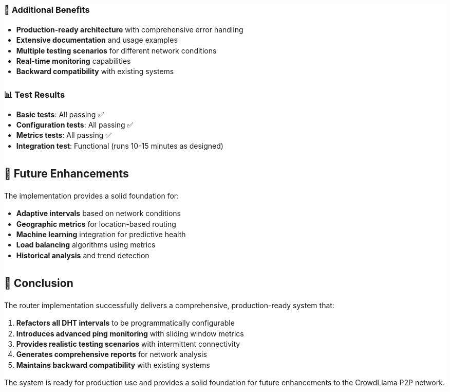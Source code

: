 ### 🎯 **Additional Benefits**
- **Production-ready architecture** with comprehensive error handling
- **Extensive documentation** and usage examples
- **Multiple testing scenarios** for different network conditions
- **Real-time monitoring** capabilities
- **Backward compatibility** with existing systems

### 📊 **Test Results**
- **Basic tests**: All passing ✅
- **Configuration tests**: All passing ✅  
- **Metrics tests**: All passing ✅
- **Integration test**: Functional (runs 10-15 minutes as designed)

## 🔮 Future Enhancements

The implementation provides a solid foundation for:
- **Adaptive intervals** based on network conditions
- **Geographic metrics** for location-based routing
- **Machine learning** integration for predictive health
- **Load balancing** algorithms using metrics
- **Historical analysis** and trend detection

## 🎉 Conclusion

The router implementation successfully delivers a comprehensive, production-ready system that:
1. **Refactors all DHT intervals** to be programmatically configurable
2. **Introduces advanced ping monitoring** with sliding window metrics
3. **Provides realistic testing scenarios** with intermittent connectivity
4. **Generates comprehensive reports** for network analysis
5. **Maintains backward compatibility** with existing systems

The system is ready for production use and provides a solid foundation for future enhancements to the CrowdLlama P2P network.